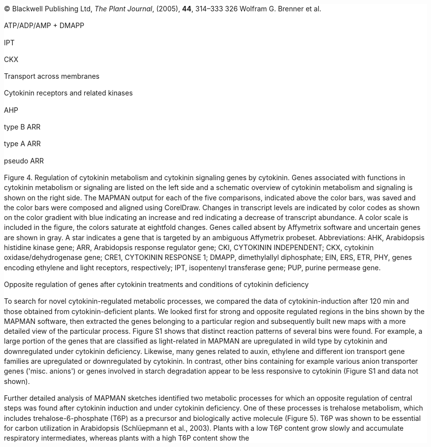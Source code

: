 © Blackwell Publishing Ltd, *The Plant Journal*, (2005), **44**, 314–333
326 Wolfram G. Brenner et al.

ATP/ADP/AMP + DMAPP

IPT

CKX

Transport across membranes

Cytokinin receptors and related kinases

AHP

type B ARR

type A ARR

pseudo ARR

Figure 4. Regulation of cytokinin metabolism and cytokinin signaling genes by cytokinin.
Genes associated with functions in cytokinin metabolism or signaling are listed on the left side and a schematic overview of cytokinin metabolism and signaling is shown on the right side. The MAPMAN output for each of the five comparisons, indicated above the color bars, was saved and the color bars were composed and aligned using CorelDraw. Changes in transcript levels are indicated by color codes as shown on the color gradient with blue indicating an increase and red indicating a decrease of transcript abundance. A color scale is included in the figure, the colors saturate at eightfold changes. Genes called absent by Affymetrix software and uncertain genes are shown in gray. A star indicates a gene that is targeted by an ambiguous Affymetrix probeset. Abbreviations: AHK, Arabidopsis histidine kinase gene; ARR, Arabidopsis response regulator gene; CKI, CYTOKININ INDEPENDENT; CKX, cytokinin oxidase/dehydrogenase gene; CRE1, CYTOKININ RESPONSE 1; DMAPP, dimethylallyl diphosphate; EIN, ERS, ETR, PHY, genes encoding ethylene and light receptors, respectively; IPT, isopentenyl transferase gene; PUP, purine permease gene.

Opposite regulation of genes after cytokinin treatments and conditions of cytokinin deficiency

To search for novel cytokinin-regulated metabolic processes, we compared the data of cytokinin-induction after 120 min and those obtained from cytokinin-deficient plants. We looked first for strong and opposite regulated regions in the bins shown by the MAPMAN software, then extracted the genes belonging to a particular region and subsequently built new maps with a more detailed view of the particular process. Figure S1 shows that distinct reaction patterns of several bins were found. For example, a large portion of the genes that are classified as light-related in MAPMAN are upregulated in wild type by cytokinin and downregulated under cytokinin deficiency. Likewise, many genes related to auxin, ethylene and different ion transport gene families are upregulated or downregulated by cytokinin. In contrast, other bins containing for example various anion transporter genes ('misc. anions') or genes involved in starch degradation appear to be less responsive to cytokinin (Figure S1 and data not shown).

Further detailed analysis of MAPMAN sketches identified two metabolic processes for which an opposite regulation of central steps was found after cytokinin induction and under cytokinin deficiency. One of these processes is trehalose metabolism, which includes trehalose-6-phosphate (T6P) as a precursor and biologically active molecule (Figure 5). T6P was shown to be essential for carbon utilization in Arabidopsis (Schlüepmann et al., 2003). Plants with a low T6P content grow slowly and accumulate respiratory intermediates, whereas plants with a high T6P content show the
